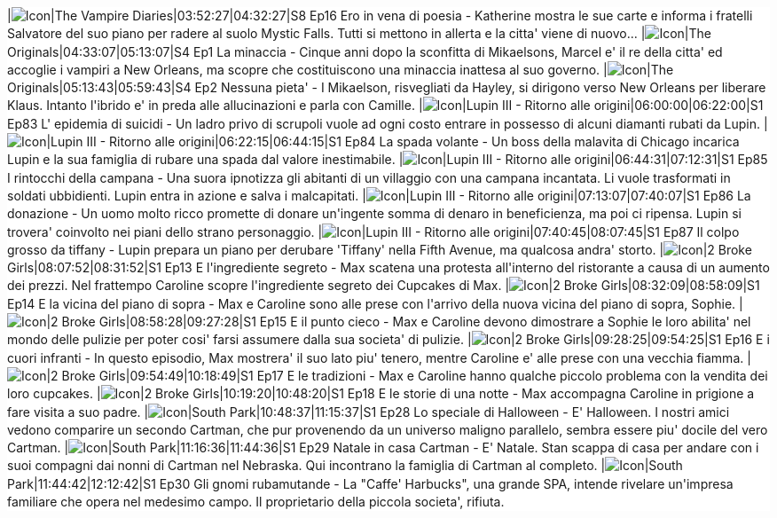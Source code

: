 |![Icon](https://guidatv.sky.it/uuid/97e536f7-831c-40e5-b561-6938cda6632c/cover?md5ChecksumParam=7b79cf48a9bb04630e8998f92e29c295)|The Vampire Diaries|03:52:27|04:32:27|S8 Ep16 Ero in vena di poesia - Katherine mostra le sue carte e informa i fratelli Salvatore del suo piano per radere al suolo Mystic Falls. Tutti si mettono in allerta e la citta&#039; viene di nuovo...
|![Icon](https://guidatv.sky.it/uuid/ade03c5f-b7d8-45b7-a923-6704a477c276/cover?md5ChecksumParam=bd984e21bf1a147b01b596f65bf4e626)|The Originals|04:33:07|05:13:07|S4 Ep1 La minaccia - Cinque anni dopo la sconfitta di Mikaelsons, Marcel e&#039; il re della citta&#039; ed accoglie i vampiri a New Orleans, ma scopre che costituiscono una minaccia inattesa al suo governo.
|![Icon](https://guidatv.sky.it/uuid/9b6589df-eec1-48f9-8faf-6c59ee526b13/cover?md5ChecksumParam=bd984e21bf1a147b01b596f65bf4e626)|The Originals|05:13:43|05:59:43|S4 Ep2 Nessuna pieta&#039; - I Mikaelson, risvegliati da Hayley, si dirigono verso New Orleans per liberare Klaus. Intanto l&#039;ibrido e&#039; in preda alle allucinazioni e parla con Camille.
|![Icon](https://guidatv.sky.it/uuid/60b6183c-d389-47f3-90f6-951e5312fc9b/cover?md5ChecksumParam=4a539a9c2fe487079cddf3d471d277e8)|Lupin III - Ritorno alle origini|06:00:00|06:22:00|S1 Ep83 L&#039; epidemia di suicidi - Un ladro privo di scrupoli vuole ad ogni costo entrare in possesso di alcuni diamanti rubati da Lupin.
|![Icon](https://guidatv.sky.it/uuid/14d40c5d-9907-42d3-bace-459cbf313b88/cover?md5ChecksumParam=4a539a9c2fe487079cddf3d471d277e8)|Lupin III - Ritorno alle origini|06:22:15|06:44:15|S1 Ep84 La spada volante - Un boss della malavita di Chicago incarica Lupin e la sua famiglia di rubare una spada dal valore inestimabile.
|![Icon](https://guidatv.sky.it/uuid/c098f978-e97a-4955-a86b-19fb8d36bcb7/cover?md5ChecksumParam=4a539a9c2fe487079cddf3d471d277e8)|Lupin III - Ritorno alle origini|06:44:31|07:12:31|S1 Ep85 I rintocchi della campana - Una suora ipnotizza gli abitanti di un villaggio con una campana incantata. Li vuole trasformati in soldati ubbidienti. Lupin entra in azione e salva i malcapitati.
|![Icon](https://guidatv.sky.it/uuid/2e4d89a7-ec05-4cca-b813-7d54e98324c0/cover?md5ChecksumParam=4a539a9c2fe487079cddf3d471d277e8)|Lupin III - Ritorno alle origini|07:13:07|07:40:07|S1 Ep86 La donazione - Un uomo molto ricco promette di donare un&#039;ingente somma di denaro in beneficienza, ma poi ci ripensa. Lupin si trovera&#039; coinvolto nei piani dello strano personaggio.
|![Icon](https://guidatv.sky.it/uuid/a5c1c5c1-70d2-4974-8152-e6fea5e50203/cover?md5ChecksumParam=4a539a9c2fe487079cddf3d471d277e8)|Lupin III - Ritorno alle origini|07:40:45|08:07:45|S1 Ep87 Il colpo grosso da tiffany - Lupin prepara un piano per derubare &#039;Tiffany&#039; nella Fifth Avenue, ma qualcosa andra&#039; storto.
|![Icon](https://guidatv.sky.it/uuid/a5290c88-40e9-4bf3-b95e-07f7cf3735d7/cover?md5ChecksumParam=417d10c9bcfcccc928c7f99b8f1784fa)|2 Broke Girls|08:07:52|08:31:52|S1 Ep13 E l&#039;ingrediente segreto - Max scatena una protesta all&#039;interno del ristorante a causa di un aumento dei prezzi. Nel frattempo Caroline scopre l&#039;ingrediente segreto dei Cupcakes di Max.
|![Icon](https://guidatv.sky.it/uuid/7d6c5b90-9a61-4300-90e2-fc2a4fd0aa48/cover?md5ChecksumParam=417d10c9bcfcccc928c7f99b8f1784fa)|2 Broke Girls|08:32:09|08:58:09|S1 Ep14 E la vicina del piano di sopra - Max e Caroline sono alle prese con l&#039;arrivo della nuova vicina del piano di sopra, Sophie.
|![Icon](https://guidatv.sky.it/uuid/d692c215-c3e5-432c-ab94-a6eafada625b/cover?md5ChecksumParam=417d10c9bcfcccc928c7f99b8f1784fa)|2 Broke Girls|08:58:28|09:27:28|S1 Ep15 E il punto cieco - Max e Caroline devono dimostrare a Sophie le loro abilita&#039; nel mondo delle pulizie per poter cosi&#039; farsi assumere dalla sua societa&#039; di pulizie.
|![Icon](https://guidatv.sky.it/uuid/7191c56c-ee37-4e90-b817-e3fae1505b53/cover?md5ChecksumParam=417d10c9bcfcccc928c7f99b8f1784fa)|2 Broke Girls|09:28:25|09:54:25|S1 Ep16 E i cuori infranti - In questo episodio, Max mostrera&#039; il suo lato piu&#039; tenero, mentre Caroline e&#039; alle prese con una vecchia fiamma.
|![Icon](https://guidatv.sky.it/uuid/3e5203de-427b-4cc8-b240-162f5506cf8b/cover?md5ChecksumParam=417d10c9bcfcccc928c7f99b8f1784fa)|2 Broke Girls|09:54:49|10:18:49|S1 Ep17 E le tradizioni - Max e Caroline hanno qualche piccolo problema con la vendita dei loro cupcakes.
|![Icon](https://guidatv.sky.it/uuid/4fa7f1a9-0162-4acd-89e6-7fc73968fe2c/cover?md5ChecksumParam=417d10c9bcfcccc928c7f99b8f1784fa)|2 Broke Girls|10:19:20|10:48:20|S1 Ep18 E le storie di una notte - Max accompagna Caroline in prigione a fare visita a suo padre.
|![Icon](https://guidatv.sky.it/uuid/2f054616-6340-4f17-8edf-98a4078a287b/cover?md5ChecksumParam=068cd2a13f94fe68ff133981d5defa79)|South Park|10:48:37|11:15:37|S1 Ep28 Lo speciale di Halloween - E&#039; Halloween. I nostri amici vedono comparire un secondo Cartman, che pur provenendo da un universo maligno parallelo, sembra essere piu&#039; docile del vero Cartman.
|![Icon](https://guidatv.sky.it/uuid/04b670fc-bf52-4c6a-a96f-6b967b9a3f15/cover?md5ChecksumParam=068cd2a13f94fe68ff133981d5defa79)|South Park|11:16:36|11:44:36|S1 Ep29 Natale in casa Cartman - E&#039; Natale. Stan scappa di casa per andare con i suoi compagni dai nonni di Cartman nel Nebraska. Qui incontrano la famiglia di Cartman al completo.
|![Icon](https://guidatv.sky.it/uuid/23b4ed23-1aa1-4d76-a803-e1f001df6c72/cover?md5ChecksumParam=068cd2a13f94fe68ff133981d5defa79)|South Park|11:44:42|12:12:42|S1 Ep30 Gli gnomi rubamutande - La &quot;Caffe&#039; Harbucks&quot;, una grande SPA, intende rivelare un&#039;impresa familiare che opera nel medesimo campo. Il proprietario della piccola societa&#039;, rifiuta.
